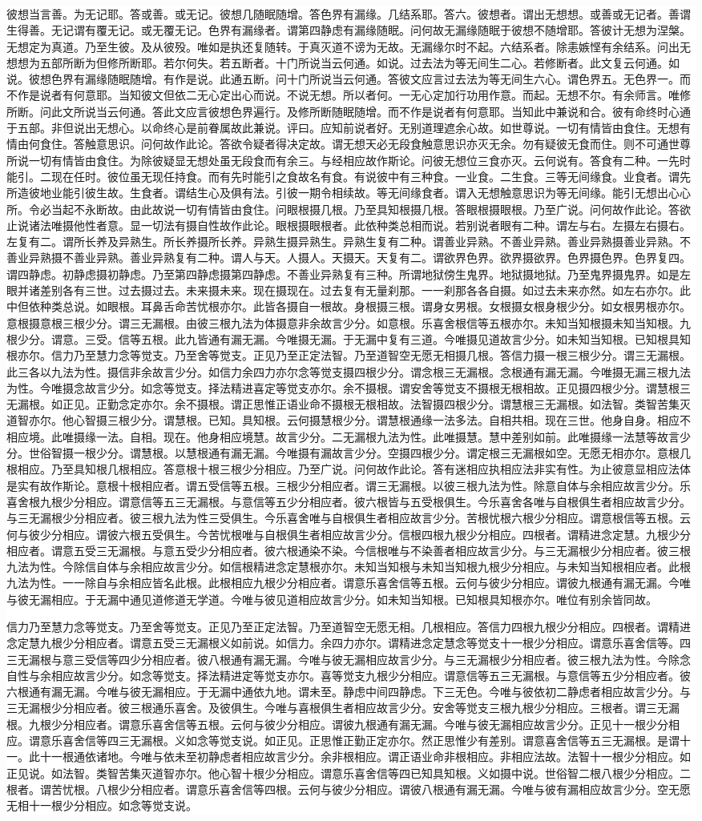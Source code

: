 彼想当言善。为无记耶。答或善。或无记。彼想几随眠随增。答色界有漏缘。几结系耶。答六。彼想者。谓出无想想。或善或无记者。善谓生得善。无记谓有覆无记。或无覆无记。色界有漏缘者。谓第四静虑有漏缘随眠。问何故无漏缘随眠于彼想不随增耶。答彼计无想为涅槃。无想定为真道。乃至生彼。及从彼殁。唯如是执还复随转。于真灭道不谤为无故。无漏缘尔时不起。六结系者。除恚嫉悭有余结系。问出无想想为五部所断为但修所断耶。若尔何失。若五断者。十门所说当云何通。如说。过去法为等无间生二心。若修断者。此文复云何通。如说。彼想色界有漏缘随眠随增。有作是说。此通五断。问十门所说当云何通。答彼文应言过去法为等无间生六心。谓色界五。无色界一。而不作是说者有何意耶。当知彼文但依二无心定出心而说。不说无想。所以者何。一无心定加行功用作意。而起。无想不尔。有余师言。唯修所断。问此文所说当云何通。答此文应言彼想色界遍行。及修所断随眠随增。而不作是说者有何意耶。当知此中兼说和合。彼有命终时心通于五部。非但说出无想心。以命终心是前眷属故此兼说。评曰。应知前说者好。无别道理遮余心故。如世尊说。一切有情皆由食住。无想有情由何食住。答触意思识。问何故作此论。答欲令疑者得决定故。谓无想天必无段食触意思识亦灭无余。勿有疑彼无食而住。则不可通世尊所说一切有情皆由食住。为除彼疑显无想处虽无段食而有余三。与经相应故作斯论。问彼无想位三食亦灭。云何说有。答食有二种。一先时能引。二现在任时。彼位虽无现任持食。而有先时能引之食故名有食。有说彼中有三种食。一业食。二生食。三等无间缘食。业食者。谓先所造彼地业能引彼生故。生食者。谓结生心及俱有法。引彼一期令相续故。等无间缘食者。谓入无想触意思识为等无间缘。能引无想出心心所。令必当起不永断故。由此故说一切有情皆由食住。问眼根摄几根。乃至具知根摄几根。答眼根摄眼根。乃至广说。问何故作此论。答欲止说诸法唯摄他性者意。显一切法有摄自性故作此论。眼根摄眼根者。此依种类总相而说。若别说者眼有二种。谓左与右。左摄左右摄右。左复有二。谓所长养及异熟生。所长养摄所长养。异熟生摄异熟生。异熟生复有二种。谓善业异熟。不善业异熟。善业异熟摄善业异熟。不善业异熟摄不善业异熟。善业异熟复有二种。谓人与天。人摄人。天摄天。天复有二。谓欲界色界。欲界摄欲界。色界摄色界。色界复四。谓四静虑。初静虑摄初静虑。乃至第四静虑摄第四静虑。不善业异熟复有三种。所谓地狱傍生鬼界。地狱摄地狱。乃至鬼界摄鬼界。如是左眼并诸差别各有三世。过去摄过去。未来摄未来。现在摄现在。过去复有无量刹那。一一刹那各各自摄。如过去未来亦然。如左右亦尔。此中但依种类总说。如眼根。耳鼻舌命苦忧根亦尔。此皆各摄自一根故。身根摄三根。谓身女男根。女根摄女根身根少分。如女根男根亦尔。意根摄意根三根少分。谓三无漏根。由彼三根九法为体摄意非余故言少分。如意根。乐喜舍根信等五根亦尔。未知当知根摄未知当知根。九根少分。谓意。三受。信等五根。此九皆通有漏无漏。今唯摄无漏。于无漏中复有三道。今唯摄见道故言少分。如未知当知根。已知根具知根亦尔。信力乃至慧力念等觉支。乃至舍等觉支。正见乃至正定法智。乃至道智空无愿无相摄几根。答信力摄一根三根少分。谓三无漏根。此三各以九法为性。摄信非余故言少分。如信力余四力亦尔念等觉支摄四根少分。谓念根三无漏根。念根通有漏无漏。今唯摄无漏三根九法为性。今唯摄念故言少分。如念等觉支。择法精进喜定等觉支亦尔。余不摄根。谓安舍等觉支不摄根无根相故。正见摄四根少分。谓慧根三无漏根。如正见。正勤念定亦尔。余不摄根。谓正思惟正语业命不摄根无根相故。法智摄四根少分。谓慧根三无漏根。如法智。类智苦集灭道智亦尔。他心智摄三根少分。谓慧根。已知。具知根。云何摄慧根少分。谓慧根通缘一法多法。自相共相。现在三世。他身自身。相应不相应境。此唯摄缘一法。自相。现在。他身相应境慧。故言少分。二无漏根九法为性。此唯摄慧。慧中差别如前。此唯摄缘一法慧等故言少分。世俗智摄一根少分。谓慧根。以慧根通有漏无漏。今唯摄有漏故言少分。空摄四根少分。谓定根三无漏根如空。无愿无相亦尔。意根几根相应。乃至具知根几根相应。答意根十根三根少分相应。乃至广说。问何故作此论。答有迷相应执相应法非实有性。为止彼意显相应法体是实有故作斯论。意根十根相应者。谓五受信等五根。三根少分相应者。谓三无漏根。以彼三根九法为性。除意自体与余相应故言少分。乐喜舍根九根少分相应。谓意信等五三无漏根。与意信等五少分相应者。彼六根皆与五受根俱生。今乐喜舍各唯与自根俱生者相应故言少分。与三无漏根少分相应者。彼三根九法为性三受俱生。今乐喜舍唯与自根俱生者相应故言少分。苦根忧根六根少分相应。谓意根信等五根。云何与彼少分相应。谓彼六根五受俱生。今苦忧根唯与自根俱生者相应故言少分。信根四根九根少分相应。四根者。谓精进念定慧。九根少分相应者。谓意五受三无漏根。与意五受少分相应者。彼六根通染不染。今信根唯与不染善者相应故言少分。与三无漏根少分相应者。彼三根九法为性。今除信自体与余相应故言少分。如信根精进念定慧根亦尔。未知当知根与未知当知根九根少分相应。与未知当知根相应者。此根九法为性。一一除自与余相应皆名此根。此根相应九根少分相应者。谓意乐喜舍信等五根。云何与彼少分相应。谓彼九根通有漏无漏。今唯与彼无漏相应。于无漏中通见道修道无学道。今唯与彼见道相应故言少分。如未知当知根。已知根具知根亦尔。唯位有别余皆同故。

信力乃至慧力念等觉支。乃至舍等觉支。正见乃至正定法智。乃至道智空无愿无相。几根相应。答信力四根九根少分相应。四根者。谓精进念定慧九根少分相应者。谓意五受三无漏根义如前说。如信力。余四力亦尔。谓精进念定慧念等觉支十一根少分相应。谓意乐喜舍信等。四三无漏根与意三受信等四少分相应者。彼八根通有漏无漏。今唯与彼无漏相应故言少分。与三无漏根少分相应者。彼三根九法为性。今除念自性与余相应故言少分。如念等觉支。择法精进定等觉支亦尔。喜等觉支九根少分相应。谓意信等五三无漏根。与意信等五少分相应者。彼六根通有漏无漏。今唯与彼无漏相应。于无漏中通依九地。谓未至。静虑中间四静虑。下三无色。今唯与彼依初二静虑者相应故言少分。与三无漏根少分相应者。彼三根通乐喜舍。及彼俱生。今唯与喜根俱生者相应故言少分。安舍等觉支三根九根少分相应。三根者。谓三无漏根。九根少分相应者。谓意乐喜舍信等五根。云何与彼少分相应。谓彼九根通有漏无漏。今唯与彼无漏相应故言少分。正见十一根少分相应。谓意乐喜舍信等四三无漏根。义如念等觉支说。如正见。正思惟正勤正定亦尔。然正思惟少有差别。谓意喜舍信等五三无漏根。是谓十一。此十一根通依诸地。今唯与依未至初静虑者相应故言少分。余非根相应。谓正语业命非根相应。非相应法故。法智十一根少分相应。如正见说。如法智。类智苦集灭道智亦尔。他心智十根少分相应。谓意乐喜舍信等四已知具知根。义如摄中说。世俗智二根八根少分相应。二根者。谓苦忧根。八根少分相应者。谓意乐喜舍信等四根。云何与彼少分相应。谓彼八根通有漏无漏。今唯与彼有漏相应故言少分。空无愿无相十一根少分相应。如念等觉支说。